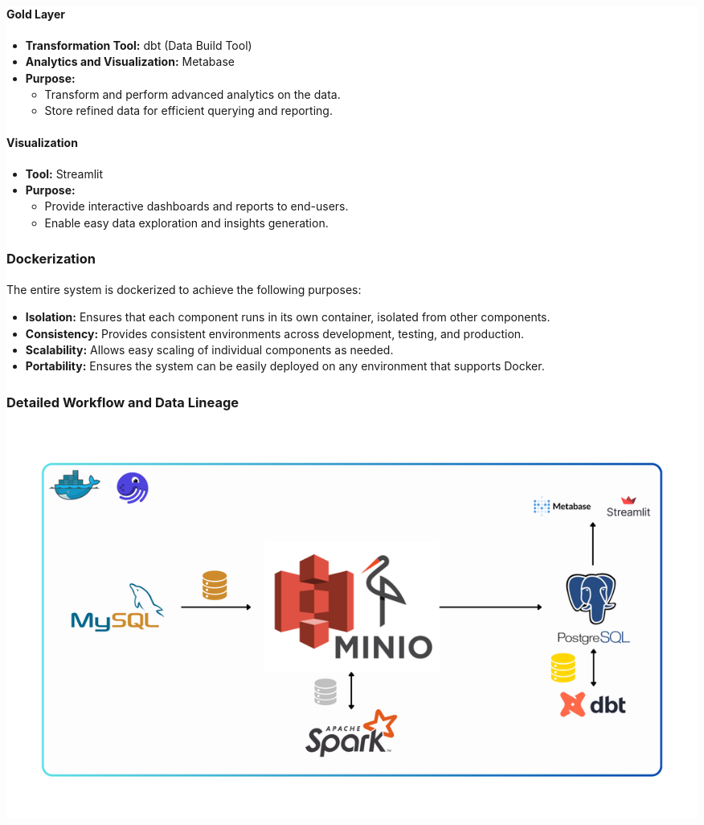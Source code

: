 #### Gold Layer
- **Transformation Tool:** dbt (Data Build Tool)
- **Analytics and Visualization:** Metabase
- **Purpose:**
  - Transform and perform advanced analytics on the data.
  - Store refined data for efficient querying and reporting.

#### Visualization
- **Tool:** Streamlit
- **Purpose:** 
  - Provide interactive dashboards and reports to end-users.
  - Enable easy data exploration and insights generation.

### Dockerization

The entire system is dockerized to achieve the following purposes:
- **Isolation:** Ensures that each component runs in its own container, isolated from other components.
- **Consistency:** Provides consistent environments across development, testing, and production.
- **Scalability:** Allows easy scaling of individual components as needed.
- **Portability:** Ensures the system can be easily deployed on any environment that supports Docker.

### Detailed Workflow and Data Lineage

![](images/data_flow.png)
